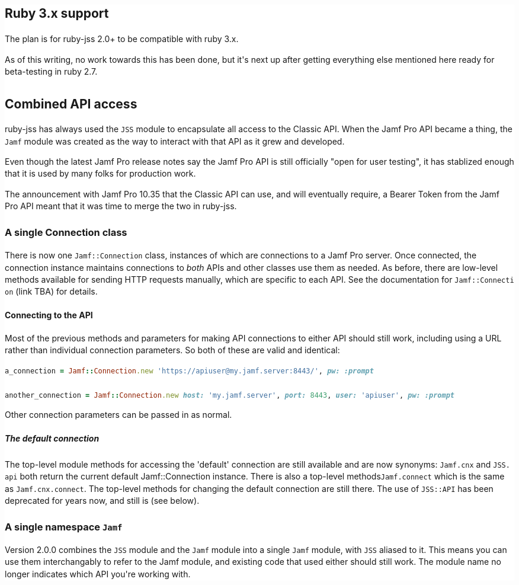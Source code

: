 ## Ruby 3.x support

The plan is for ruby-jss 2.0+ to be compatible with ruby 3.x.

As of this writing, no work towards this has been done, but it's next up after getting everything else mentioned here ready for beta-testing in ruby 2.7.

## Combined API access

ruby-jss has always used the `JSS` module to encapsulate all access to the Classic API. When the Jamf Pro API became a thing, the `Jamf` module was created as the way to interact with that API as it grew and developed.

Even though the latest Jamf Pro release notes say the Jamf Pro API is still officially "open for user testing", it has stablized enough that it is used by many folks for production work.

The announcement with Jamf Pro 10.35 that the Classic API can use, and will eventually require, a Bearer Token from the Jamf Pro API meant that it was time to merge the two in ruby-jss.

### A single Connection class

There is now one `Jamf::Connection` class, instances of which are connections to a Jamf Pro server. Once connected, the connection instance maintains connections to _both_ APIs and other classes use them as needed. As before, there are low-level methods available for sending HTTP requests manually, which are specific to each API. See the documentation for `Jamf::Connection` (link TBA) for details.

#### Connecting to the API

Most of the previous methods and parameters for making API connections to either API should still work, including using a URL rather than individual connection parameters. So both of these are valid and identical:

```ruby
a_connection = Jamf::Connection.new 'https://apiuser@my.jamf.server:8443/', pw: :prompt

another_connection = Jamf::Connection.new host: 'my.jamf.server', port: 8443, user: 'apiuser', pw: :prompt
```

Other connection parameters can be passed in as normal.

##### The default connection

The top-level module methods for accessing the 'default' connection are still available and are now synonyms: `Jamf.cnx` and `JSS.api` both return the current default Jamf::Connection instance. There is also a top-level methods`Jamf.connect` which is the same as `Jamf.cnx.connect`. The top-level methods for changing the default connection are still there. The use of `JSS::API` has been deprecated for years now, and still is (see below).

### A single namespace `Jamf`

Version 2.0.0 combines the `JSS` module and the `Jamf` module into a single `Jamf` module, with `JSS` aliased to it. This means you can use them interchangably to refer to the Jamf module, and existing code that used either should still work. The module name no longer indicates which API you're working with.
